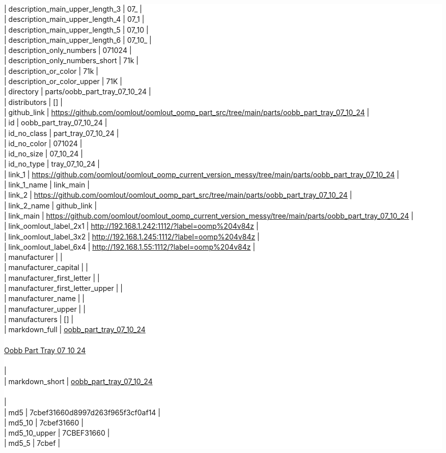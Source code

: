| description_main_upper_length_3 | 07_ |  
| description_main_upper_length_4 | 07_1 |  
| description_main_upper_length_5 | 07_10 |  
| description_main_upper_length_6 | 07_10_ |  
| description_only_numbers | 071024 |  
| description_only_numbers_short | 71k |  
| description_or_color | 71k |  
| description_or_color_upper | 71K |  
| directory | parts/oobb_part_tray_07_10_24 |  
| distributors | [] |  
| github_link | https://github.com/oomlout/oomlout_oomp_part_src/tree/main/parts/oobb_part_tray_07_10_24 |  
| id | oobb_part_tray_07_10_24 |  
| id_no_class | part_tray_07_10_24 |  
| id_no_color | 071024 |  
| id_no_size | 07_10_24 |  
| id_no_type | tray_07_10_24 |  
| link_1 | https://github.com/oomlout/oomlout_oomp_current_version_messy/tree/main/parts/oobb_part_tray_07_10_24 |  
| link_1_name | link_main |  
| link_2 | https://github.com/oomlout/oomlout_oomp_part_src/tree/main/parts/oobb_part_tray_07_10_24 |  
| link_2_name | github_link |  
| link_main | https://github.com/oomlout/oomlout_oomp_current_version_messy/tree/main/parts/oobb_part_tray_07_10_24 |  
| link_oomlout_label_2x1 | http://192.168.1.242:1112/?label=oomp%204v84z |  
| link_oomlout_label_3x2 | http://192.168.1.245:1112/?label=oomp%204v84z |  
| link_oomlout_label_6x4 | http://192.168.1.55:1112/?label=oomp%204v84z |  
| manufacturer |  |  
| manufacturer_capital |  |  
| manufacturer_first_letter |  |  
| manufacturer_first_letter_upper |  |  
| manufacturer_name |  |  
| manufacturer_upper |  |  
| manufacturers | [] |  
| markdown_full | [oobb_part_tray_07_10_24](https://github.com/oomlout/oomlout_oomp_current_version_messy/tree/main/parts/oobb_part_tray_07_10_24)<br>[](https://github.com/oomlout/oomlout_oomp_current_version_messy/tree/main/parts/oobb_part_tray_07_10_24)<br>[Oobb Part Tray 07 10 24](https://github.com/oomlout/oomlout_oomp_current_version_messy/tree/main/parts/oobb_part_tray_07_10_24)<br><br> |  
| markdown_short | [oobb_part_tray_07_10_24](https://github.com/oomlout/oomlout_oomp_current_version_messy/tree/main/parts/oobb_part_tray_07_10_24)<br><br> |  
| md5 | 7cbef31660d8997d263f965f3cf0af14 |  
| md5_10 | 7cbef31660 |  
| md5_10_upper | 7CBEF31660 |  
| md5_5 | 7cbef |  